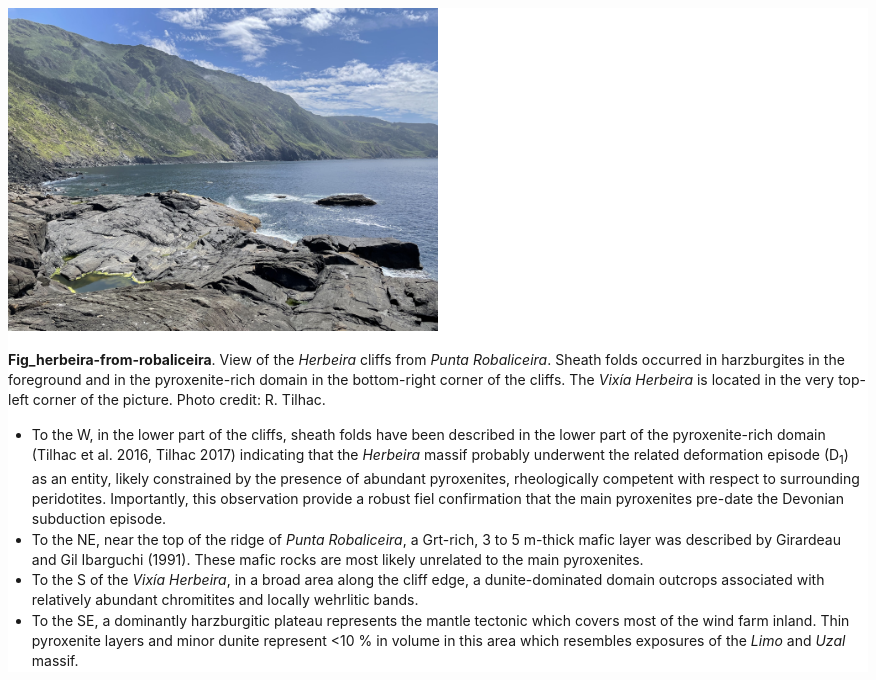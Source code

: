 <img src="fieldguide_figures/herbeira-from-robaliceira.jpg"
style="max-width: 50%; max-height: 500px; height: auto;"/>

**Fig_herbeira-from-robaliceira**. View of the *Herbeira* cliffs from *Punta Robaliceira*. Sheath folds occurred in harzburgites in the foreground and in the pyroxenite-rich domain in the bottom-right corner of the cliffs. The *Vixía Herbeira* is located in the very top-left corner of the picture. Photo credit: R. Tilhac.

- To the W, in the lower part of the cliffs, sheath folds have been described in the lower part of the pyroxenite-rich domain (Tilhac et al. 2016, Tilhac 2017) indicating that the *Herbeira* massif probably underwent the related deformation episode (D<sub>1</sub>) as an entity, likely constrained by the presence of abundant pyroxenites, rheologically competent with respect to surrounding peridotites. Importantly, this observation provide a robust fiel confirmation that the main pyroxenites pre-date the Devonian subduction episode.
- To the NE, near the top of the ridge of *Punta Robaliceira*, a Grt-rich, 3 to 5 m-thick mafic layer was described by Girardeau and Gil Ibarguchi (1991). These mafic rocks are most likely unrelated to the main pyroxenites.
- To the S of the *Vixía Herbeira*, in a broad area along the cliff edge, a dunite-dominated domain outcrops associated with relatively abundant chromitites and locally wehrlitic bands.
- To the SE, a dominantly harzburgitic plateau represents the mantle tectonic which covers most of the wind farm inland. Thin pyroxenite layers and minor dunite represent <10 % in volume in this area which resembles exposures of the *Limo* and *Uzal* massif.

